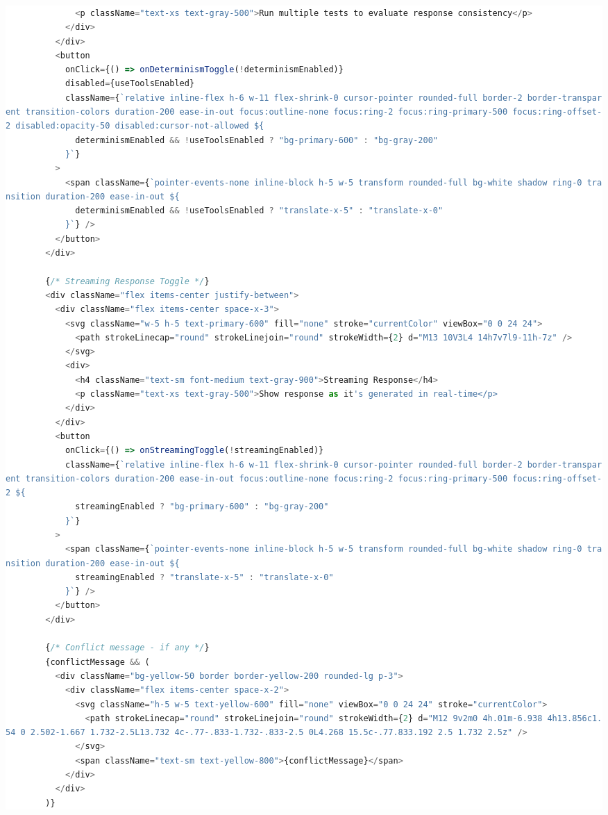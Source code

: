 ```javascript
              <p className="text-xs text-gray-500">Run multiple tests to evaluate response consistency</p>
            </div>
          </div>
          <button
            onClick={() => onDeterminismToggle(!determinismEnabled)}
            disabled={useToolsEnabled}
            className={`relative inline-flex h-6 w-11 flex-shrink-0 cursor-pointer rounded-full border-2 border-transparent transition-colors duration-200 ease-in-out focus:outline-none focus:ring-2 focus:ring-primary-500 focus:ring-offset-2 disabled:opacity-50 disabled:cursor-not-allowed ${
              determinismEnabled && !useToolsEnabled ? "bg-primary-600" : "bg-gray-200"
            }`}
          >
            <span className={`pointer-events-none inline-block h-5 w-5 transform rounded-full bg-white shadow ring-0 transition duration-200 ease-in-out ${
              determinismEnabled && !useToolsEnabled ? "translate-x-5" : "translate-x-0"
            }`} />
          </button>
        </div>

        {/* Streaming Response Toggle */}
        <div className="flex items-center justify-between">
          <div className="flex items-center space-x-3">
            <svg className="w-5 h-5 text-primary-600" fill="none" stroke="currentColor" viewBox="0 0 24 24">
              <path strokeLinecap="round" strokeLinejoin="round" strokeWidth={2} d="M13 10V3L4 14h7v7l9-11h-7z" />
            </svg>
            <div>
              <h4 className="text-sm font-medium text-gray-900">Streaming Response</h4>
              <p className="text-xs text-gray-500">Show response as it's generated in real-time</p>
            </div>
          </div>
          <button
            onClick={() => onStreamingToggle(!streamingEnabled)}
            className={`relative inline-flex h-6 w-11 flex-shrink-0 cursor-pointer rounded-full border-2 border-transparent transition-colors duration-200 ease-in-out focus:outline-none focus:ring-2 focus:ring-primary-500 focus:ring-offset-2 ${
              streamingEnabled ? "bg-primary-600" : "bg-gray-200"
            }`}
          >
            <span className={`pointer-events-none inline-block h-5 w-5 transform rounded-full bg-white shadow ring-0 transition duration-200 ease-in-out ${
              streamingEnabled ? "translate-x-5" : "translate-x-0"
            }`} />
          </button>
        </div>

        {/* Conflict message - if any */}
        {conflictMessage && (
          <div className="bg-yellow-50 border border-yellow-200 rounded-lg p-3">
            <div className="flex items-center space-x-2">
              <svg className="h-5 w-5 text-yellow-600" fill="none" viewBox="0 0 24 24" stroke="currentColor">
                <path strokeLinecap="round" strokeLinejoin="round" strokeWidth={2} d="M12 9v2m0 4h.01m-6.938 4h13.856c1.54 0 2.502-1.667 1.732-2.5L13.732 4c-.77-.833-1.732-.833-2.5 0L4.268 15.5c-.77.833.192 2.5 1.732 2.5z" />
              </svg>
              <span className="text-sm text-yellow-800">{conflictMessage}</span>
            </div>
          </div>
        )}

```